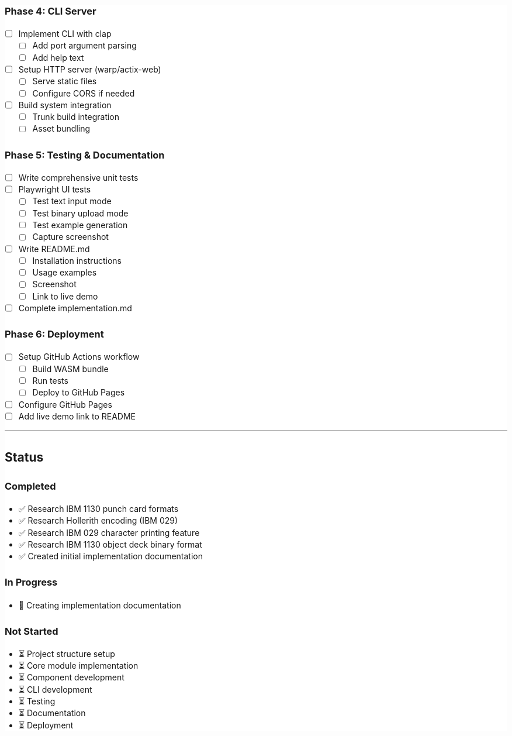 ### Phase 4: CLI Server
- [ ] Implement CLI with clap
  - [ ] Add port argument parsing
  - [ ] Add help text
- [ ] Setup HTTP server (warp/actix-web)
  - [ ] Serve static files
  - [ ] Configure CORS if needed
- [ ] Build system integration
  - [ ] Trunk build integration
  - [ ] Asset bundling

### Phase 5: Testing & Documentation
- [ ] Write comprehensive unit tests
- [ ] Playwright UI tests
  - [ ] Test text input mode
  - [ ] Test binary upload mode
  - [ ] Test example generation
  - [ ] Capture screenshot
- [ ] Write README.md
  - [ ] Installation instructions
  - [ ] Usage examples
  - [ ] Screenshot
  - [ ] Link to live demo
- [ ] Complete implementation.md

### Phase 6: Deployment
- [ ] Setup GitHub Actions workflow
  - [ ] Build WASM bundle
  - [ ] Run tests
  - [ ] Deploy to GitHub Pages
- [ ] Configure GitHub Pages
- [ ] Add live demo link to README

---

## Status

### Completed
- ✅ Research IBM 1130 punch card formats
- ✅ Research Hollerith encoding (IBM 029)
- ✅ Research IBM 029 character printing feature
- ✅ Research IBM 1130 object deck binary format
- ✅ Created initial implementation documentation

### In Progress
- 🔄 Creating implementation documentation

### Not Started
- ⏳ Project structure setup
- ⏳ Core module implementation
- ⏳ Component development
- ⏳ CLI development
- ⏳ Testing
- ⏳ Documentation
- ⏳ Deployment
